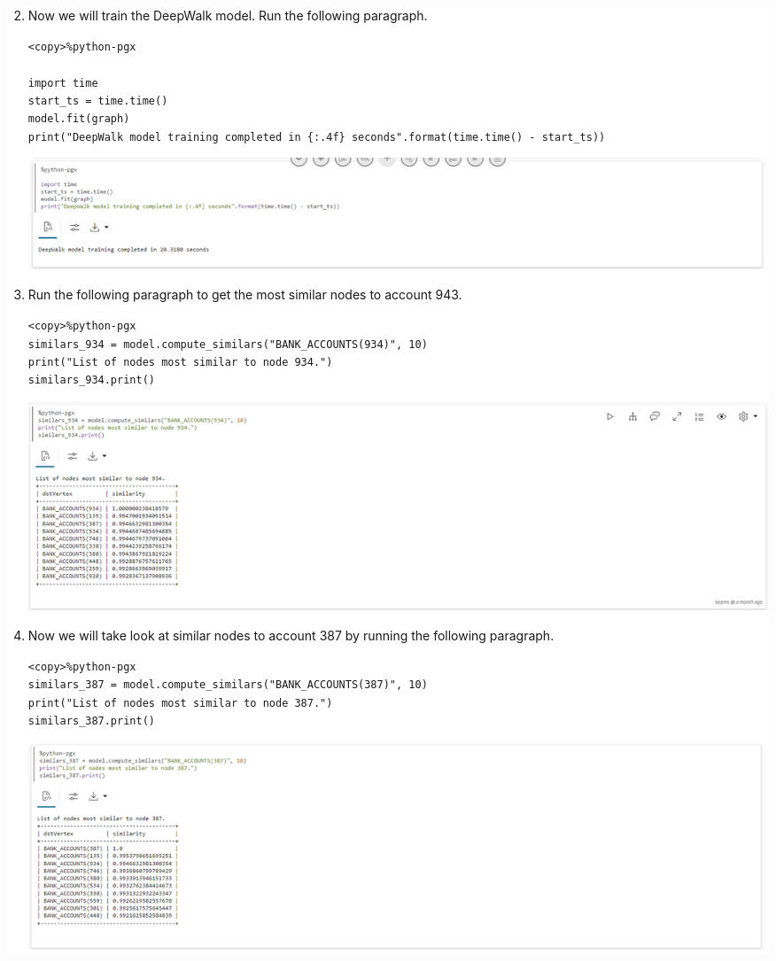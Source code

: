
2. Now we will train the DeepWalk model. Run the following paragraph.  

     ```
     <copy>%python-pgx

     import time
     start_ts = time.time()
     model.fit(graph)
     print("DeepWalk model training completed in {:.4f} seconds".format(time.time() - start_ts))
     ```

    ![running query for deepwalk model training](images/deepwalk-query-model-time.png " ")

3. Run the following paragraph to get the most similar nodes to account 943. 

     ```
     <copy>%python-pgx
     similars_934 = model.compute_similars("BANK_ACCOUNTS(934)", 10)
     print("List of nodes most similar to node 934.")
     similars_934.print()
     ```

    ![running query for similar accounts to 934l](images/similar-to-934.png " ")

4. Now we will take look at similar nodes to account 387 by running the following paragraph.

     ```
     <copy>%python-pgx
     similars_387 = model.compute_similars("BANK_ACCOUNTS(387)", 10)
     print("List of nodes most similar to node 387.")
     similars_387.print()
     ```
    ![running query for similar accounts to 934l](images/similar-to-387.png " ")
